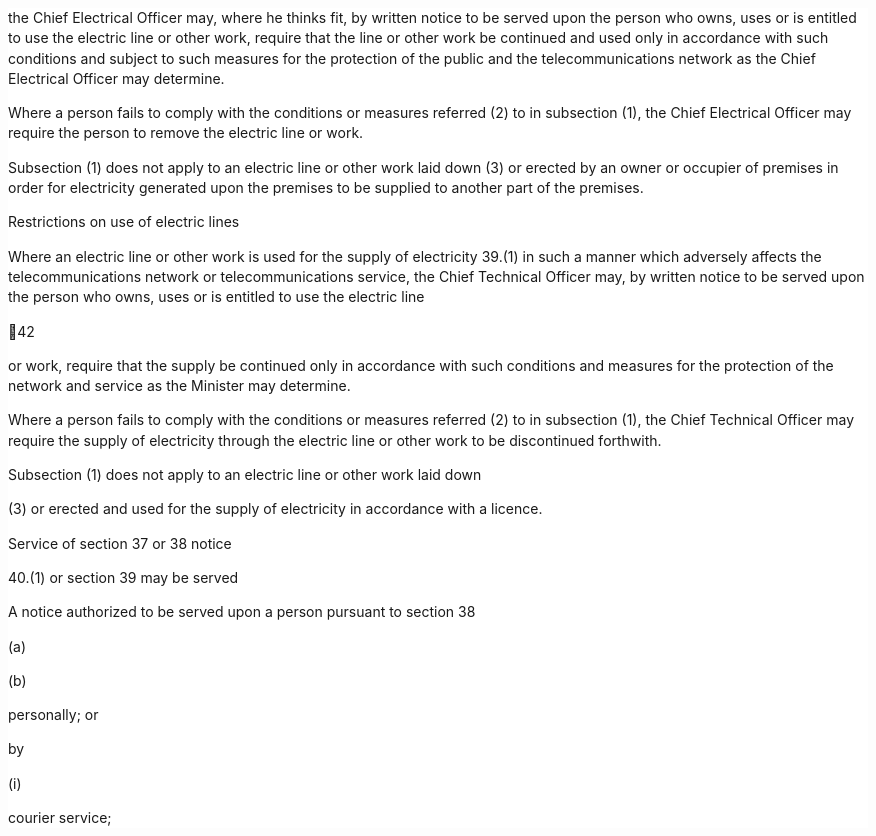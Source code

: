the  Chief  Electrical  Officer  may,  where  he  thinks  fit,  by  written  notice  to  be
served upon the person who owns, uses or is entitled to use the electric line or
other work, require that the line or other work be continued and used only in
accordance with such conditions and subject to such measures for the protection
of the public and the telecommunications network as the Chief Electrical Officer
may determine.

Where a person fails to comply with the conditions or measures referred
(2)
to in subsection (1), the Chief Electrical Officer may require the person to remove
the electric line or work.

Subsection (1) does not apply to an electric line or other work laid down
(3)
or erected by an owner or occupier of premises in order for electricity generated
upon the premises to be supplied to another part of the premises.

Restrictions on use of electric lines

Where an electric line or other work is used for the supply of electricity
39.(1)
in such a manner which adversely affects the telecommunications network or
telecommunications service, the Chief Technical Officer may, by written notice
to be served upon the person who owns, uses or is entitled to use the electric line

42

or  work,  require  that  the  supply  be  continued  only  in  accordance  with  such
conditions  and  measures  for  the  protection  of  the  network  and  service  as  the
Minister may determine.

Where a person fails to comply with the conditions or measures referred
(2)
to  in  subsection  (1),  the  Chief  Technical  Officer  may  require  the  supply  of
electricity through the electric line or other work to be discontinued forthwith.

Subsection (1) does not apply to an electric line or other work laid down

(3)
or erected and used for the supply of electricity in accordance with a licence.

Service of section 37 or 38 notice

40.(1)
or section 39 may be served

A notice authorized to be served upon a person pursuant to section 38

(a)

(b)

personally; or

by

(i)

courier service;
